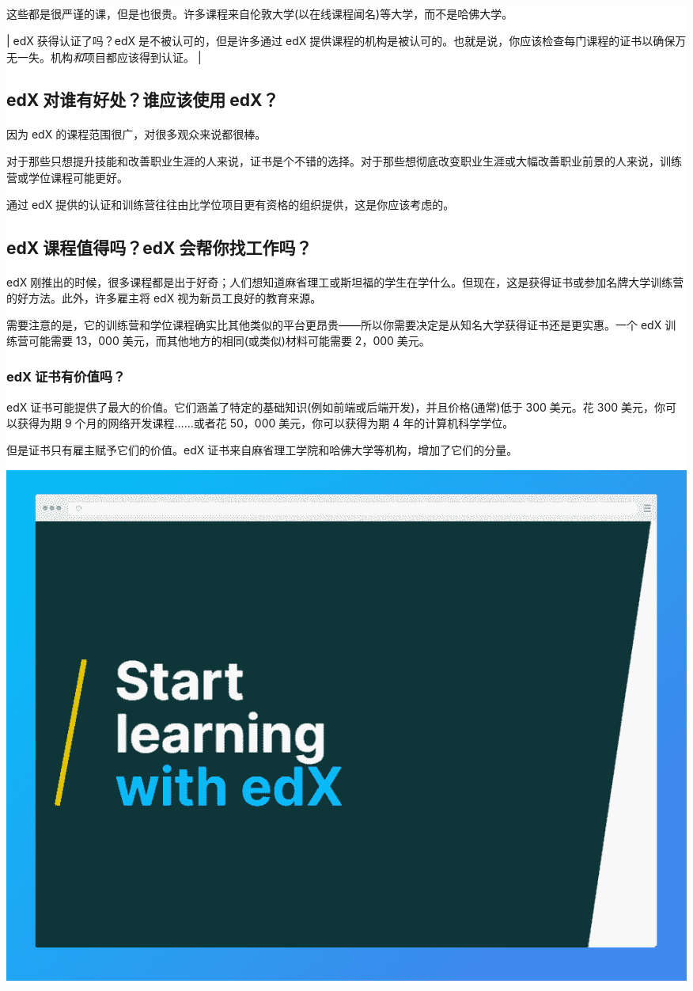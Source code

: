 这些都是很严谨的课，但是也很贵。许多课程来自伦敦大学(以在线课程闻名)等大学，而不是哈佛大学。

| edX 获得认证了吗？edX 是不被认可的，但是许多通过 edX 提供课程的机构是被认可的。也就是说，你应该检查每门课程的证书以确保万无一失。机构*和*项目都应该得到认证。 |

## **edX 对谁有好处？谁应该使用 edX？**

因为 edX 的课程范围很广，对很多观众来说都很棒。

对于那些只想提升技能和改善职业生涯的人来说，证书是个不错的选择。对于那些想彻底改变职业生涯或大幅改善职业前景的人来说，训练营或学位课程可能更好。

通过 edX 提供的认证和训练营往往由比学位项目更有资格的组织提供，这是你应该考虑的。

## **edX 课程值得吗？edX 会帮你找工作吗？**

edX 刚推出的时候，很多课程都是出于好奇；人们想知道麻省理工或斯坦福的学生在学什么。但现在，这是获得证书或参加名牌大学训练营的好方法。此外，许多雇主将 edX 视为新员工良好的教育来源。

需要注意的是，它的训练营和学位课程确实比其他类似的平台更昂贵——所以你需要决定是从知名大学获得证书还是更实惠。一个 edX 训练营可能需要 13，000 美元，而其他地方的相同(或类似)材料可能需要 2，000 美元。

### **edX 证书有价值吗？**

edX 证书可能提供了最大的价值。它们涵盖了特定的基础知识(例如前端或后端开发)，并且价格(通常)低于 300 美元。花 300 美元，你可以获得为期 9 个月的网络开发课程……或者花 50，000 美元，你可以获得为期 4 年的计算机科学学位。

但是证书只有雇主赋予它们的价值。edX 证书来自麻省理工学院和哈佛大学等机构，增加了它们的分量。

[![Screenshot of edX signup page.](img/3bf9e58cc0e4c8a2e4e2beefa36e9861.png)](https://edx.sjv.io/c/2890636/1598007/17728?u=https%3A%2F%2Fwww.edx.org%2Fboot-camps%2Fcoding)
